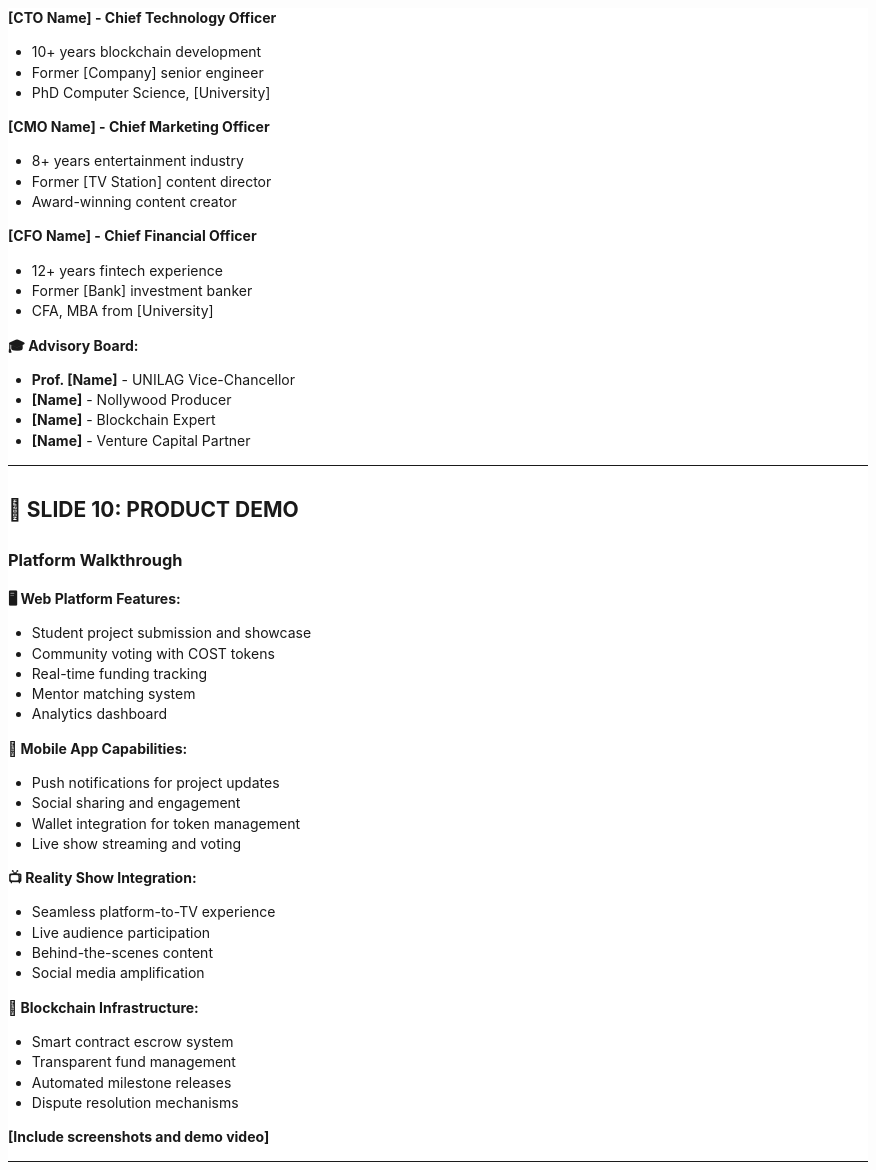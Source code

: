 **[CTO Name] - Chief Technology Officer**
- 10+ years blockchain development
- Former [Company] senior engineer
- PhD Computer Science, [University]

**[CMO Name] - Chief Marketing Officer**
- 8+ years entertainment industry
- Former [TV Station] content director
- Award-winning content creator

**[CFO Name] - Chief Financial Officer**
- 12+ years fintech experience
- Former [Bank] investment banker
- CFA, MBA from [University]

**🎓 Advisory Board:**
- **Prof. [Name]** - UNILAG Vice-Chancellor
- **[Name]** - Nollywood Producer
- **[Name]** - Blockchain Expert
- **[Name]** - Venture Capital Partner

---

## 💎 SLIDE 10: PRODUCT DEMO

### **Platform Walkthrough**

**🖥️ Web Platform Features:**
- Student project submission and showcase
- Community voting with COST tokens
- Real-time funding tracking
- Mentor matching system
- Analytics dashboard

**📱 Mobile App Capabilities:**
- Push notifications for project updates
- Social sharing and engagement
- Wallet integration for token management
- Live show streaming and voting

**📺 Reality Show Integration:**
- Seamless platform-to-TV experience
- Live audience participation
- Behind-the-scenes content
- Social media amplification

**🔗 Blockchain Infrastructure:**
- Smart contract escrow system
- Transparent fund management
- Automated milestone releases
- Dispute resolution mechanisms

**[Include screenshots and demo video]**

---